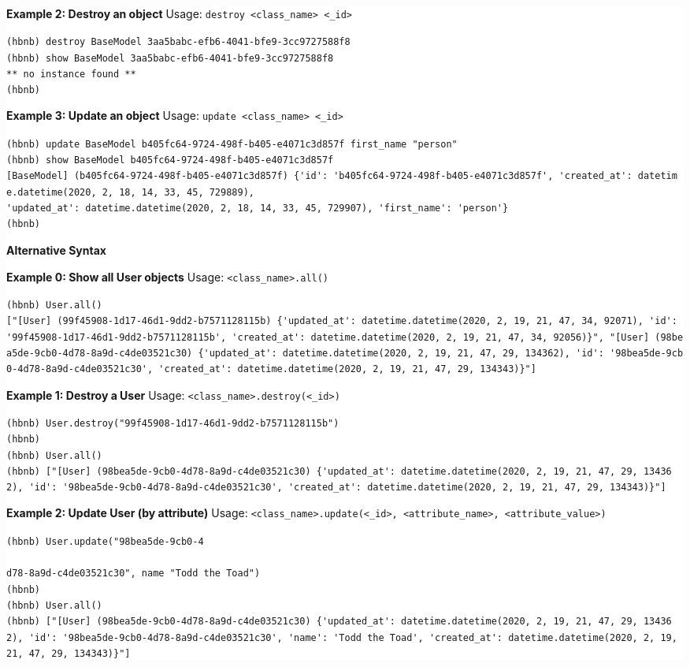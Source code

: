 **Example 2: Destroy an object**
Usage: `destroy <class_name> <_id>`
```
(hbnb) destroy BaseModel 3aa5babc-efb6-4041-bfe9-3cc9727588f8
(hbnb) show BaseModel 3aa5babc-efb6-4041-bfe9-3cc9727588f8
** no instance found **
(hbnb)   
```

**Example 3: Update an object**
Usage: `update <class_name> <_id>`
```
(hbnb) update BaseModel b405fc64-9724-498f-b405-e4071c3d857f first_name "person"
(hbnb) show BaseModel b405fc64-9724-498f-b405-e4071c3d857f
[BaseModel] (b405fc64-9724-498f-b405-e4071c3d857f) {'id': 'b405fc64-9724-498f-b405-e4071c3d857f', 'created_at': datetime.datetime(2020, 2, 18, 14, 33, 45, 729889), 
'updated_at': datetime.datetime(2020, 2, 18, 14, 33, 45, 729907), 'first_name': 'person'}
(hbnb)
```

**Alternative Syntax**

**Example 0: Show all User objects**
Usage: `<class_name>.all()`
```
(hbnb) User.all()
["[User] (99f45908-1d17-46d1-9dd2-b7571128115b) {'updated_at': datetime.datetime(2020, 2, 19, 21, 47, 34, 92071), 'id': '99f45908-1d17-46d1-9dd2-b7571128115b', 'created_at': datetime.datetime(2020, 2, 19, 21, 47, 34, 92056)}", "[User] (98bea5de-9cb0-4d78-8a9d-c4de03521c30) {'updated_at': datetime.datetime(2020, 2, 19, 21, 47, 29, 134362), 'id': '98bea5de-9cb0-4d78-8a9d-c4de03521c30', 'created_at': datetime.datetime(2020, 2, 19, 21, 47, 29, 134343)}"]
```

**Example 1: Destroy a User**
Usage: `<class_name>.destroy(<_id>)`
```
(hbnb) User.destroy("99f45908-1d17-46d1-9dd2-b7571128115b")
(hbnb)
(hbnb) User.all()
(hbnb) ["[User] (98bea5de-9cb0-4d78-8a9d-c4de03521c30) {'updated_at': datetime.datetime(2020, 2, 19, 21, 47, 29, 134362), 'id': '98bea5de-9cb0-4d78-8a9d-c4de03521c30', 'created_at': datetime.datetime(2020, 2, 19, 21, 47, 29, 134343)}"]
```

**Example 2: Update User (by attribute)**
Usage: `<class_name>.update(<_id>, <attribute_name>, <attribute_value>)`
```
(hbnb) User.update("98bea5de-9cb0-4

d78-8a9d-c4de03521c30", name "Todd the Toad")
(hbnb)
(hbnb) User.all()
(hbnb) ["[User] (98bea5de-9cb0-4d78-8a9d-c4de03521c30) {'updated_at': datetime.datetime(2020, 2, 19, 21, 47, 29, 134362), 'id': '98bea5de-9cb0-4d78-8a9d-c4de03521c30', 'name': 'Todd the Toad', 'created_at': datetime.datetime(2020, 2, 19, 21, 47, 29, 134343)}"]
```
